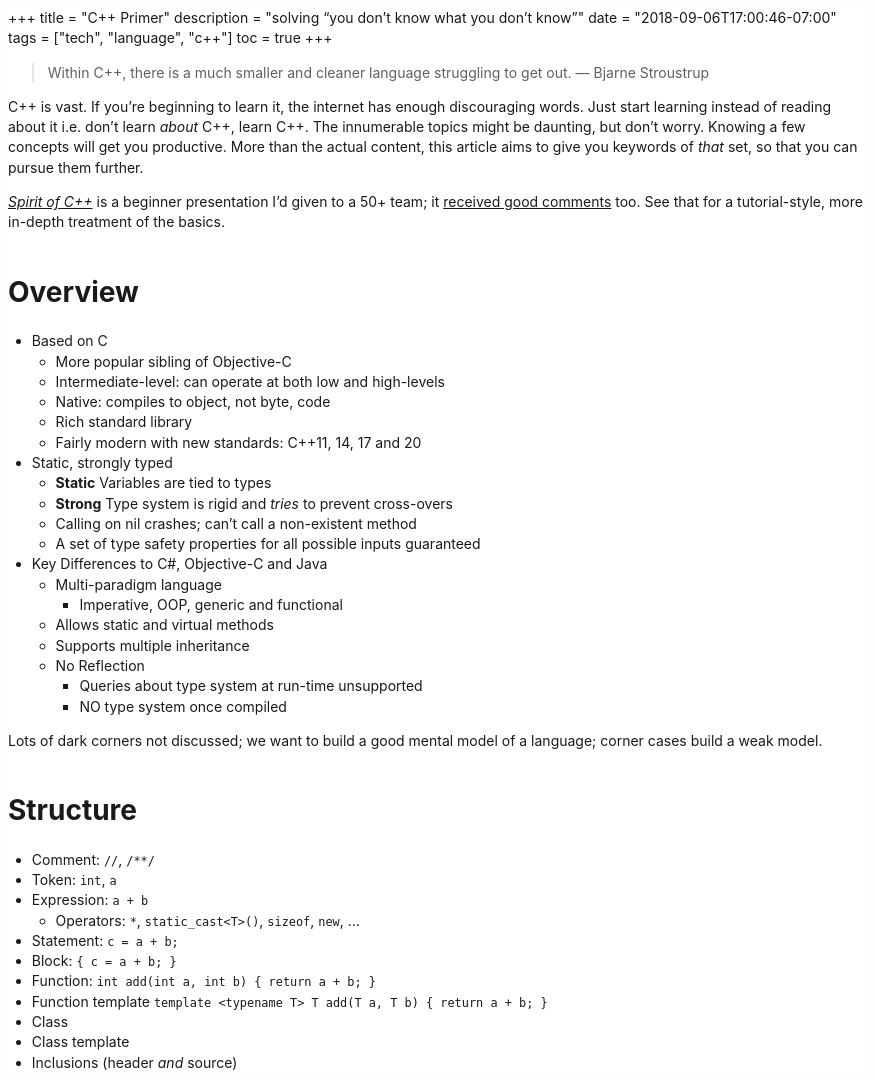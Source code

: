+++
title = "C++ Primer"
description = "solving “you don’t know what you don’t know”"
date = "2018-09-06T17:00:46-07:00"
tags = ["tech", "language", "c++"]
toc = true
+++

> Within C++, there is a much smaller and cleaner language struggling to get out. — Bjarne Stroustrup

C++ is vast.  If you’re beginning to learn it, the internet has enough discouraging words.  Just start learning instead of reading about it i.e. don’t learn _about_ C++, learn C++.  The innumerable topics might be daunting, but don’t worry.  Knowing a few concepts will get you productive.  More than the actual content, this article aims to give you keywords of _that_ set, so that you can pursue them further.

_[Spirit of C++][]_ is a beginner presentation I’d given to a 50+ team; it [received good comments][sprit-c++-comments] too.  See that for a tutorial-style, more in-depth treatment of the basics.

[Spirit of C++]: https://legends2k.github.io/spirit-of-cpp
[sprit-c++-comments]: https://www.reddit.com/r/cpp/comments/da4xrd/spirit_of_c/

# Overview

- Based on C
    - More popular sibling of Objective-C
    - Intermediate-level: can operate at both low and high-levels
    - Native: compiles to object, not byte, code
    - Rich standard library
    - Fairly modern with new standards: C++11, 14, 17 and 20
- Static, strongly typed
    - **Static** Variables are tied to types
    - **Strong** Type system is rigid and *tries* to prevent
      cross-overs
    - Calling on nil crashes; can’t call a non-existent method
    - A set of type safety properties for all possible inputs
      guaranteed
- Key Differences to C\#, Objective-C and Java
    - Multi-paradigm language
        - Imperative, OOP, generic and functional
    - Allows static and virtual methods
    - Supports multiple inheritance
    - No Reflection
        - Queries about type system at run-time unsupported
        - NO type system once compiled

Lots of dark corners not discussed; we want to build a good mental model
of a language; corner cases build a weak model.

# Structure

- Comment: `//`, `/**/`
- Token: `int`, `a`
- Expression: `a + b`
    - Operators: `*`, `static_cast<T>()`, `sizeof`, `new`, …
- Statement: `c = a + b;`
- Block: `{ c = a + b; }`
- Function: `int add(int a, int b) { return a + b; }`
- Function template `template <typename T> T add(T a, T b) { return a + b; }`
- Class
- Class template
- Inclusions (header *and* source)


[build fundamentals]: https://legends2k.github.io/build-fundamentals/
[Selected C++ Idioms]: https://legends2k.github.io/cpp-idioms-chrome
[c++ parameter choices]: https://github.com/legends2k/cpp-param-ref
[Swiss Tables]: https://abseil.io/blog/20180927-swisstables
[Skarupe]: https://github.com/skarupke/flat_hash_map
[skarupe-blog]: https://probablydance.com/2018/05/28/a-new-fast-hash-table-in-response-to-googles-new-fast-hash-table/
[skarupe-recommends]: https://youtu.be/M2fKMP47slQ?t=3915
[^1]: [Use sorted vector instead of set](http://lafstern.org/matt/col1.pdf), if `find` calls outnumber `insert`; it’d be lot faster — Matt Austern.  C++23 offers `std::flat_set`.
[^2]: [Robin Hood hashing](https://www.sebastiansylvan.com/post/robin-hood-hashing-should-be-your-default-hash-table-implementation/) is a good technique when using linear probing.  `absl::flat_hash_map`, part of Abseil’s [Swiss tables][], is recommended over `std::unordered_map`.  It is also Rust’s `HashMap` implementation.  [Malte Skarupe’s `bytell_hash_map`][Skarupe] is the [fastest][skarupe-blog] as of writing this article.  Check [Malte’s recommendations][skarupe-recommends] on choosing one.